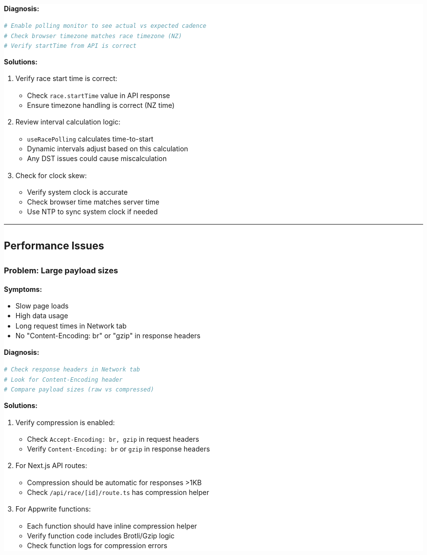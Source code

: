 **Diagnosis:**
```bash
# Enable polling monitor to see actual vs expected cadence
# Check browser timezone matches race timezone (NZ)
# Verify startTime from API is correct
```

**Solutions:**
1. Verify race start time is correct:
   - Check `race.startTime` value in API response
   - Ensure timezone handling is correct (NZ time)

2. Review interval calculation logic:
   - `useRacePolling` calculates time-to-start
   - Dynamic intervals adjust based on this calculation
   - Any DST issues could cause miscalculation

3. Check for clock skew:
   - Verify system clock is accurate
   - Check browser time matches server time
   - Use NTP to sync system clock if needed

---

## Performance Issues

### Problem: Large payload sizes

**Symptoms:**
- Slow page loads
- High data usage
- Long request times in Network tab
- No "Content-Encoding: br" or "gzip" in response headers

**Diagnosis:**
```bash
# Check response headers in Network tab
# Look for Content-Encoding header
# Compare payload sizes (raw vs compressed)
```

**Solutions:**
1. Verify compression is enabled:
   - Check `Accept-Encoding: br, gzip` in request headers
   - Verify `Content-Encoding: br` or `gzip` in response headers

2. For Next.js API routes:
   - Compression should be automatic for responses >1KB
   - Check `/api/race/[id]/route.ts` has compression helper

3. For Appwrite functions:
   - Each function should have inline compression helper
   - Verify function code includes Brotli/Gzip logic
   - Check function logs for compression errors
